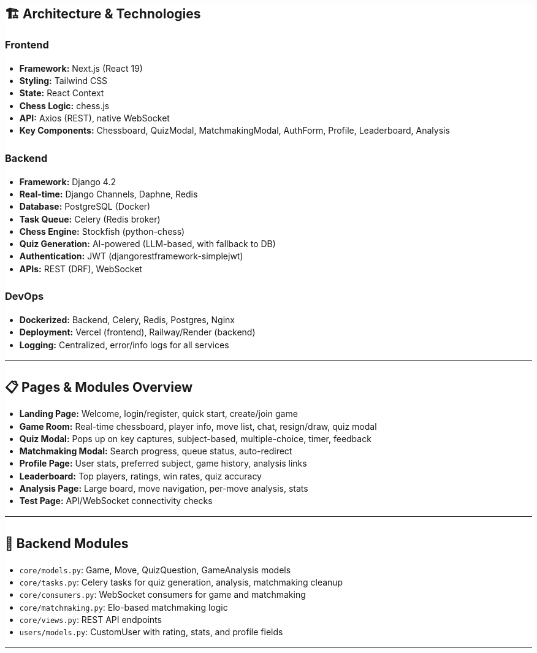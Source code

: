 
## 🏗️ Architecture & Technologies

### Frontend

- **Framework:** Next.js (React 19)
- **Styling:** Tailwind CSS
- **State:** React Context
- **Chess Logic:** chess.js
- **API:** Axios (REST), native WebSocket
- **Key Components:** Chessboard, QuizModal, MatchmakingModal, AuthForm, Profile, Leaderboard, Analysis

### Backend

- **Framework:** Django 4.2
- **Real-time:** Django Channels, Daphne, Redis
- **Database:** PostgreSQL (Docker)
- **Task Queue:** Celery (Redis broker)
- **Chess Engine:** Stockfish (python-chess)
- **Quiz Generation:** AI-powered (LLM-based, with fallback to DB)
- **Authentication:** JWT (djangorestframework-simplejwt)
- **APIs:** REST (DRF), WebSocket

### DevOps

- **Dockerized:** Backend, Celery, Redis, Postgres, Nginx
- **Deployment:** Vercel (frontend), Railway/Render (backend)
- **Logging:** Centralized, error/info logs for all services

---

## 📋 Pages & Modules Overview

- **Landing Page:** Welcome, login/register, quick start, create/join game
- **Game Room:** Real-time chessboard, player info, move list, chat, resign/draw, quiz modal
- **Quiz Modal:** Pops up on key captures, subject-based, multiple-choice, timer, feedback
- **Matchmaking Modal:** Search progress, queue status, auto-redirect
- **Profile Page:** User stats, preferred subject, game history, analysis links
- **Leaderboard:** Top players, ratings, win rates, quiz accuracy
- **Analysis Page:** Large board, move navigation, per-move analysis, stats
- **Test Page:** API/WebSocket connectivity checks

---

## 🧩 Backend Modules

- `core/models.py`: Game, Move, QuizQuestion, GameAnalysis models
- `core/tasks.py`: Celery tasks for quiz generation, analysis, matchmaking cleanup
- `core/consumers.py`: WebSocket consumers for game and matchmaking
- `core/matchmaking.py`: Elo-based matchmaking logic
- `core/views.py`: REST API endpoints
- `users/models.py`: CustomUser with rating, stats, and profile fields

---